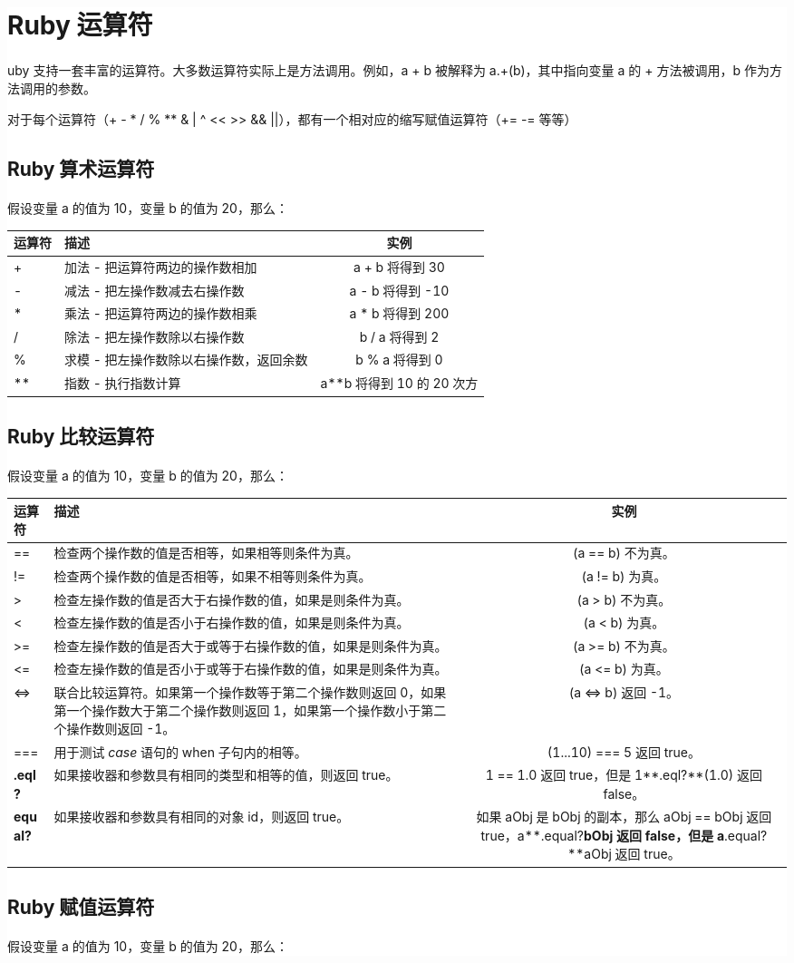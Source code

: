 # Ruby 运算符

uby 支持一套丰富的运算符。大多数运算符实际上是方法调用。例如，a + b 被解释为 a.+(b)，其中指向变量 a 的 + 方法被调用，b 作为方法调用的参数。

对于每个运算符（+ - * / % ** & | ^ << >> && ||），都有一个相对应的缩写赋值运算符（+= -= 等等）

## Ruby 算术运算符

假设变量 a 的值为 10，变量 b 的值为 20，那么：

| 运算符 | 描述                                    |           实例            |
| :----- | :-------------------------------------- | :-----------------------: |
| +      | 加法 - 把运算符两边的操作数相加         |      a + b 将得到 30      |
| -      | 减法 - 把左操作数减去右操作数           |     a - b 将得到 -10      |
| *      | 乘法 - 把运算符两边的操作数相乘         |     a * b 将得到 200      |
| /      | 除法 - 把左操作数除以右操作数           |      b / a 将得到 2       |
| %      | 求模 - 把左操作数除以右操作数，返回余数 |      b % a 将得到 0       |
| **     | 指数 - 执行指数计算                     | a**b 将得到 10 的 20 次方 |

## Ruby 比较运算符

假设变量 a 的值为 10，变量 b 的值为 20，那么：

| 运算符     | 描述                                                         |                             实例                             |
| :--------- | :----------------------------------------------------------- | :----------------------------------------------------------: |
| ==         | 检查两个操作数的值是否相等，如果相等则条件为真。             |                      (a == b) 不为真。                       |
| !=         | 检查两个操作数的值是否相等，如果不相等则条件为真。           |                       (a != b) 为真。                        |
| >          | 检查左操作数的值是否大于右操作数的值，如果是则条件为真。     |                       (a > b) 不为真。                       |
| <          | 检查左操作数的值是否小于右操作数的值，如果是则条件为真。     |                        (a < b) 为真。                        |
| >=         | 检查左操作数的值是否大于或等于右操作数的值，如果是则条件为真。 |                      (a >= b) 不为真。                       |
| <=         | 检查左操作数的值是否小于或等于右操作数的值，如果是则条件为真。 |                       (a <= b) 为真。                        |
| <=>        | 联合比较运算符。如果第一个操作数等于第二个操作数则返回 0，如果第一个操作数大于第二个操作数则返回 1，如果第一个操作数小于第二个操作数则返回 -1。 |                     (a <=> b) 返回 -1。                      |
| ===        | 用于测试 *case* 语句的 when 子句内的相等。                   |                  (1...10) === 5 返回 true。                  |
| **.eql?**  | 如果接收器和参数具有相同的类型和相等的值，则返回 true。      |    1 == 1.0 返回 true，但是 1**.eql?**(1.0) 返回 false。     |
| **equal?** | 如果接收器和参数具有相同的对象 id，则返回 true。             | 如果 aObj 是 bObj 的副本，那么 aObj == bObj 返回 true，a**.equal?**bObj 返回 false，但是 a**.equal?**aObj 返回 true。 |

## Ruby 赋值运算符

假设变量 a 的值为 10，变量 b 的值为 20，那么：
